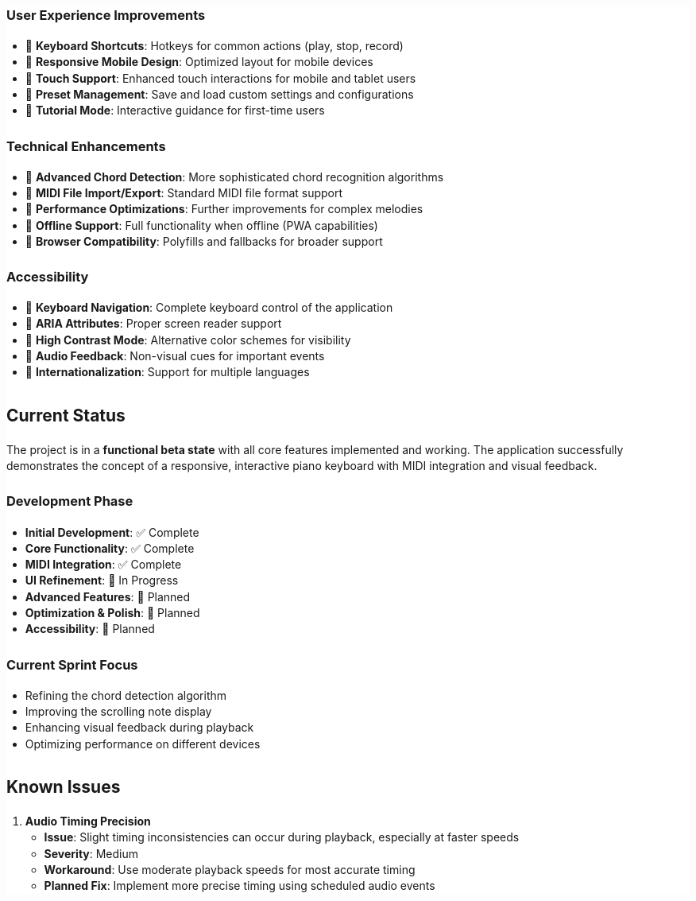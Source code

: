 ### User Experience Improvements
- 🔲 **Keyboard Shortcuts**: Hotkeys for common actions (play, stop, record)
- 🔲 **Responsive Mobile Design**: Optimized layout for mobile devices
- 🔲 **Touch Support**: Enhanced touch interactions for mobile and tablet users
- 🔲 **Preset Management**: Save and load custom settings and configurations
- 🔲 **Tutorial Mode**: Interactive guidance for first-time users

### Technical Enhancements
- 🔲 **Advanced Chord Detection**: More sophisticated chord recognition algorithms
- 🔲 **MIDI File Import/Export**: Standard MIDI file format support
- 🔲 **Performance Optimizations**: Further improvements for complex melodies
- 🔲 **Offline Support**: Full functionality when offline (PWA capabilities)
- 🔲 **Browser Compatibility**: Polyfills and fallbacks for broader support

### Accessibility
- 🔲 **Keyboard Navigation**: Complete keyboard control of the application
- 🔲 **ARIA Attributes**: Proper screen reader support
- 🔲 **High Contrast Mode**: Alternative color schemes for visibility
- 🔲 **Audio Feedback**: Non-visual cues for important events
- 🔲 **Internationalization**: Support for multiple languages

## Current Status

The project is in a **functional beta state** with all core features implemented and working. The application successfully demonstrates the concept of a responsive, interactive piano keyboard with MIDI integration and visual feedback.

### Development Phase
- **Initial Development**: ✅ Complete
- **Core Functionality**: ✅ Complete
- **MIDI Integration**: ✅ Complete
- **UI Refinement**: 🔄 In Progress
- **Advanced Features**: 🔲 Planned
- **Optimization & Polish**: 🔲 Planned
- **Accessibility**: 🔲 Planned

### Current Sprint Focus
- Refining the chord detection algorithm
- Improving the scrolling note display
- Enhancing visual feedback during playback
- Optimizing performance on different devices

## Known Issues

1. **Audio Timing Precision**
   - **Issue**: Slight timing inconsistencies can occur during playback, especially at faster speeds
   - **Severity**: Medium
   - **Workaround**: Use moderate playback speeds for most accurate timing
   - **Planned Fix**: Implement more precise timing using scheduled audio events
